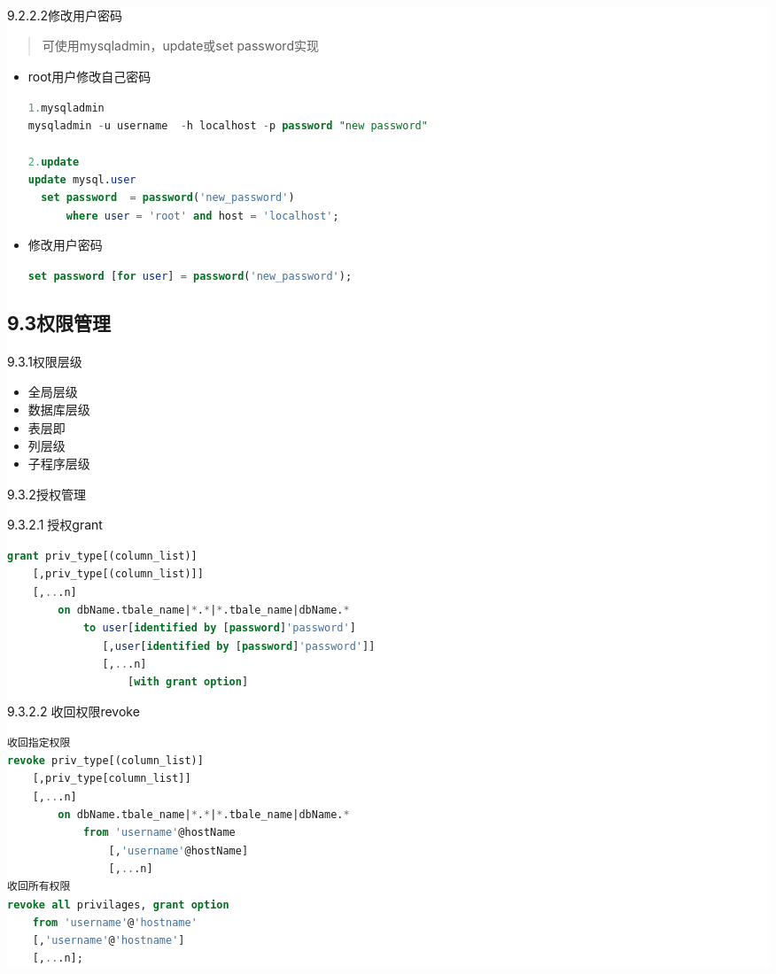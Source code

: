9.2.2.2修改用户密码

> 可使用mysqladmin，update或set password实现

- root用户修改自己密码

  ```sql
  1.mysqladmin
  mysqladmin -u username  -h localhost -p password "new password"
  
  2.update
  update mysql.user 
  	set password  = password('new_password') 
  		where user = 'root' and host = 'localhost';
  ```

- 修改用户密码

  ```sql
  set password [for user] = password('new_password');
  ```

## 9.3权限管理

9.3.1权限层级

- 全局层级
- 数据库层级
- 表层即
- 列层级
- 子程序层级

9.3.2授权管理

9.3.2.1 授权grant

```sql
grant priv_type[(column_list)]
	[,priv_type[(column_list)]]
	[,...n]
        on dbName.tbale_name|*.*|*.tbale_name|dbName.*
            to user[identified by [password]'password']
               [,user[identified by [password]'password']]
               [,...n]
                   [with grant option]
```

9.3.2.2 收回权限revoke

```sql
收回指定权限
revoke priv_type[(column_list)]
	[,priv_type[column_list]]
	[,...n]
		on dbName.tbale_name|*.*|*.tbale_name|dbName.*
			from 'username'@hostName
				[,'username'@hostName]
				[,...n]
收回所有权限
revoke all privilages, grant option 
	from 'username'@'hostname'
	[,'username'@'hostname']
	[,...n];
```
